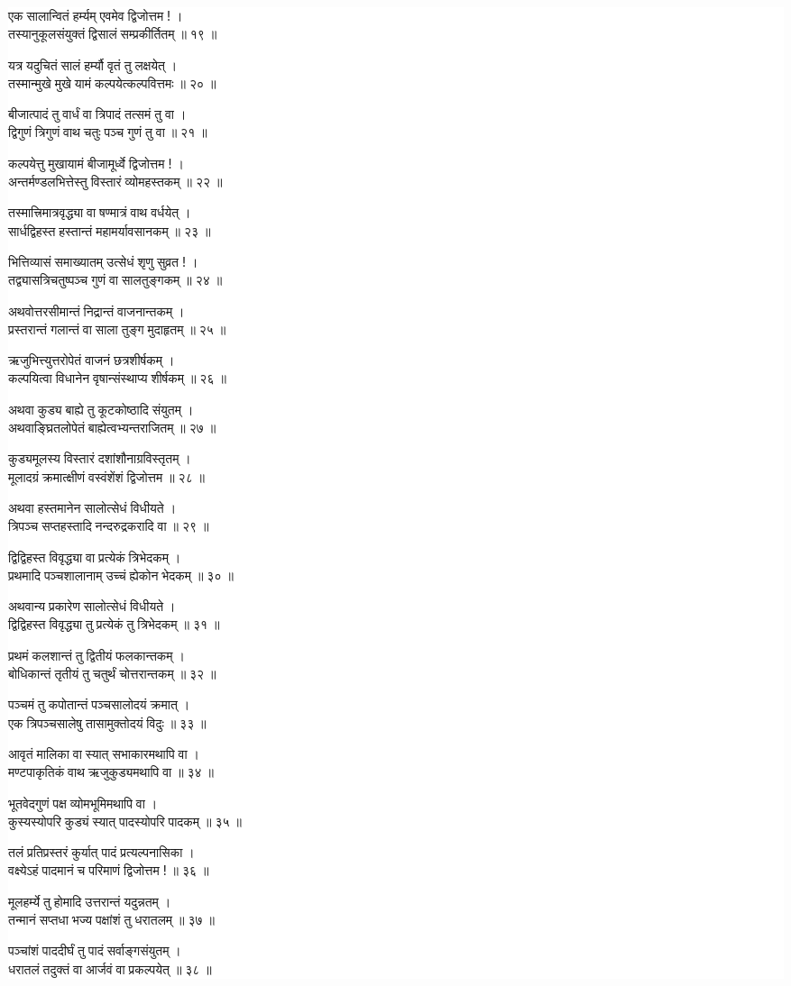 एक सालान्वितं हर्म्यम् एवमेव द्विजोत्तम ! ।  
तस्यानुकूलसंयुक्तं द्विसालं सम्प्रकीर्तितम् ॥ १९ ॥  
  
यत्र यदुचितं सालं हर्म्यौ वृतं तु लक्षयेत् ।  
तस्मान्मुखे मुखे यामं कल्पयेत्कल्पवित्तमः ॥ २० ॥  
  
बीजात्पादं तु वार्धं वा त्रिपादं तत्समं तु वा ।  
द्विगुणं त्रिगुणं वाथ चतुः पञ्च गुणं तु वा ॥ २१ ॥  
  
कल्पयेत्तु मुखायामं बीजामूर्ध्वे द्विजोत्तम ! ।  
अन्तर्मण्डलभित्तेस्तु विस्तारं व्योमहस्तकम् ॥ २२ ॥  
  
तस्मात्त्रिमात्रवृद्ध्या वा षण्मात्रं वाथ वर्धयेत् ।  
सार्धद्विहस्त हस्तान्तं महामर्यावसानकम् ॥ २३ ॥  
  
भित्तिव्यासं समाख्यातम् उत्सेधं शृणु सुव्रत ! ।  
तद्व्यासत्रिचतुष्पञ्च गुणं वा सालतुङ्गकम् ॥ २४ ॥  
  
अथवोत्तरसीमान्तं निद्रान्तं वाजनान्तकम् ।  
प्रस्तरान्तं गलान्तं वा साला तुङ्ग मुदाहृतम् ॥ २५ ॥  
  
ऋजुभित्त्युत्तरोपेतं वाजनं छत्रशीर्षकम् ।  
कल्पयित्वा विधानेन वृषान्संस्थाप्य शीर्षकम् ॥ २६ ॥  
  
अथवा कुड्य बाह्ये तु कूटकोष्ठादि संयुतम् ।  
अथवाङ्घ्रितलोपेतं बाह्येत्वभ्यन्तराजितम् ॥ २७ ॥  
  
कुड्यमूलस्य विस्तारं दशांशौनाग्रविस्तृतम् ।  
मूलादग्रं क्रमात्क्षीणं वस्वंशेंशं द्विजोत्तम ॥ २८ ॥  
  
अथवा हस्तमानेन सालोत्सेधं विधीयते ।  
त्रिपञ्च सप्तहस्तादि नन्दरुद्रकरादि वा ॥ २९ ॥  
  
द्विद्विहस्त विवृद्ध्या वा प्रत्येकं त्रिभेदकम् ।  
प्रथमादि पञ्चशालानाम् उच्चं ह्येकोन भेदकम् ॥ ३० ॥  
  
अथवान्य प्रकारेण सालोत्सेधं विधीयते ।  
द्विद्विहस्त विवृद्ध्या तु प्रत्येकं तु त्रिभेदकम् ॥ ३१ ॥  
  
प्रथमं कलशान्तं तु द्वितीयं फलकान्तकम् ।  
बोधिकान्तं तृतीयं तु चतुर्थं चोत्तरान्तकम् ॥ ३२ ॥  
  
पञ्चमं तु कपोतान्तं पञ्चसालोदयं क्रमात् ।  
एक त्रिपञ्चसालेषु तासामुक्तोदयं विदुः ॥ ३३ ॥  
  
आवृतं मालिका वा स्यात् सभाकारमथापि वा ।  
मण्टपाकृतिकं वाथ ऋजुकुड्यमथापि वा ॥ ३४ ॥  
  
भूतवेदगुणं पक्ष व्योमभूमिमथापि वा ।  
कुस्यस्योपरि कुड्यं स्यात् पादस्योपरि पादकम् ॥ ३५ ॥  
  
तलं प्रतिप्रस्तरं कुर्यात् पादं प्रत्यल्पनासिका ।  
वक्ष्येऽहं पादमानं च परिमाणं द्विजोत्तम ! ॥ ३६ ॥  
  
मूलहर्म्ये तु होमादि उत्तरान्तं यदुन्नतम् ।  
तन्मानं सप्तधा भज्य पक्षांशं तु धरातलम् ॥ ३७ ॥  
  
पञ्चांशं पाददीर्घं तु पादं सर्वाङ्गसंयुतम् ।  
धरातलं तदुक्तं वा आर्जवं वा प्रकल्पयेत् ॥ ३८ ॥  
  